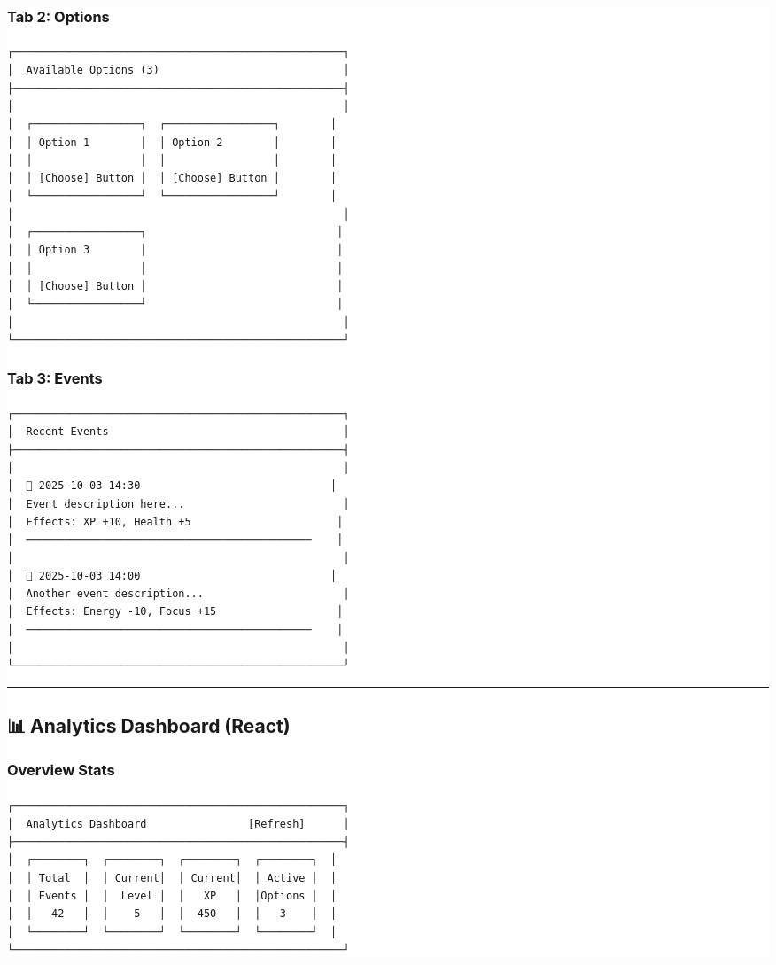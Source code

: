 ### Tab 2: Options
```
┌────────────────────────────────────────────────────┐
│  Available Options (3)                             │
├────────────────────────────────────────────────────┤
│                                                    │
│  ┌─────────────────┐  ┌─────────────────┐        │
│  │ Option 1        │  │ Option 2        │        │
│  │                 │  │                 │        │
│  │ [Choose] Button │  │ [Choose] Button │        │
│  └─────────────────┘  └─────────────────┘        │
│                                                    │
│  ┌─────────────────┐                              │
│  │ Option 3        │                              │
│  │                 │                              │
│  │ [Choose] Button │                              │
│  └─────────────────┘                              │
│                                                    │
└────────────────────────────────────────────────────┘
```

### Tab 3: Events
```
┌────────────────────────────────────────────────────┐
│  Recent Events                                     │
├────────────────────────────────────────────────────┤
│                                                    │
│  📅 2025-10-03 14:30                              │
│  Event description here...                         │
│  Effects: XP +10, Health +5                       │
│  ─────────────────────────────────────────────    │
│                                                    │
│  📅 2025-10-03 14:00                              │
│  Another event description...                      │
│  Effects: Energy -10, Focus +15                   │
│  ─────────────────────────────────────────────    │
│                                                    │
└────────────────────────────────────────────────────┘
```

---

## 📊 Analytics Dashboard (React)

### Overview Stats
```
┌────────────────────────────────────────────────────┐
│  Analytics Dashboard                [Refresh]      │
├────────────────────────────────────────────────────┤
│  ┌────────┐  ┌────────┐  ┌────────┐  ┌────────┐  │
│  │ Total  │  │ Current│  │ Current│  │ Active │  │
│  │ Events │  │  Level │  │   XP   │  │Options │  │
│  │   42   │  │    5   │  │  450   │  │   3    │  │
│  └────────┘  └────────┘  └────────┘  └────────┘  │
└────────────────────────────────────────────────────┘
```
